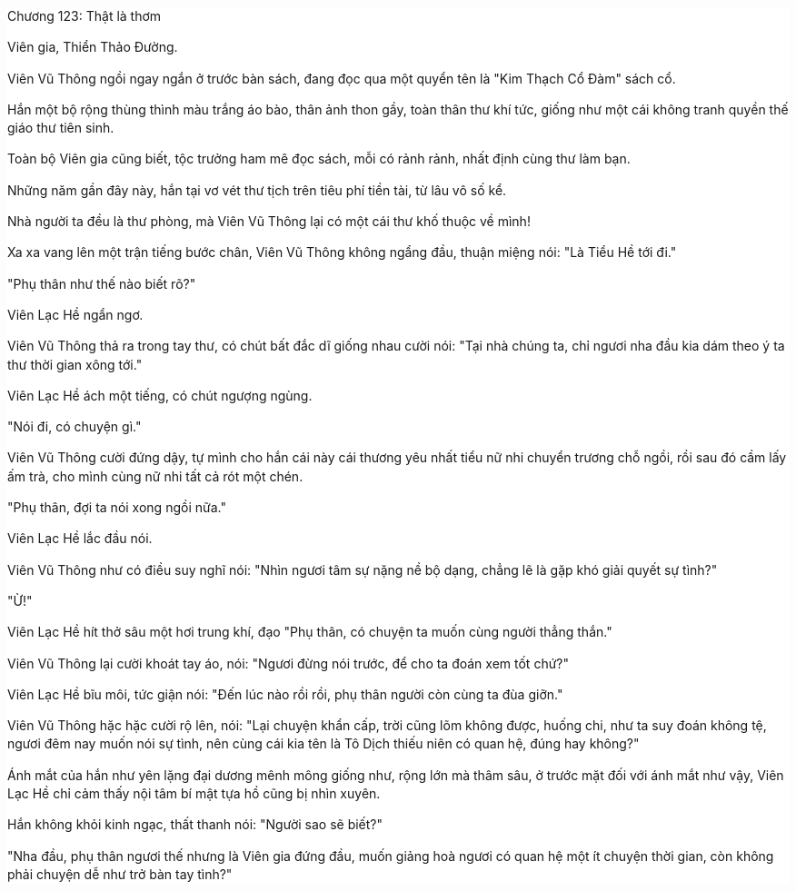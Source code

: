 




Chương 123: Thật là thơm


Viên gia, Thiển Thảo Đường.

Viên Vũ Thông ngồi ngay ngắn ở trước bàn sách, đang đọc qua một quyển tên là "Kim Thạch Cổ Đàm" sách cổ.

Hắn một bộ rộng thùng thình màu trắng áo bào, thân ảnh thon gầy, toàn thân thư khí tức, giống như một cái không tranh quyền thế giáo thư tiên sinh.

Toàn bộ Viên gia cũng biết, tộc trưởng ham mê đọc sách, mỗi có rảnh rảnh, nhất định cùng thư làm bạn.

Những năm gần đây này, hắn tại vơ vét thư tịch trên tiêu phí tiền tài, từ lâu vô số kể.

Nhà người ta đều là thư phòng, mà Viên Vũ Thông lại có một cái thư khố thuộc về mình!

Xa xa vang lên một trận tiếng bước chân, Viên Vũ Thông không ngẩng đầu, thuận miệng nói: "Là Tiểu Hề tới đi."

"Phụ thân như thế nào biết rõ?"

Viên Lạc Hề ngẩn ngơ.

Viên Vũ Thông thả ra trong tay thư, có chút bất đắc dĩ giống nhau cười nói: "Tại nhà chúng ta, chỉ ngươi nha đầu kia dám theo ý ta thư thời gian xông tới."

Viên Lạc Hề ách một tiếng, có chút ngượng ngùng.

"Nói đi, có chuyện gì."

Viên Vũ Thông cười đứng dậy, tự mình cho hắn cái này cái thương yêu nhất tiểu nữ nhi chuyển trương chỗ ngồi, rồi sau đó cầm lấy ấm trà, cho mình cùng nữ nhi tất cả rót một chén.

"Phụ thân, đợi ta nói xong ngồi nữa."

Viên Lạc Hề lắc đầu nói.

Viên Vũ Thông như có điều suy nghĩ nói: "Nhìn ngươi tâm sự nặng nề bộ dạng, chẳng lẽ là gặp khó giải quyết sự tình?"

"Ừ!"

Viên Lạc Hề hít thở sâu một hơi trung khí, đạo "Phụ thân, có chuyện ta muốn cùng người thẳng thắn."

Viên Vũ Thông lại cười khoát tay áo, nói: "Ngươi đừng nói trước, để cho ta đoán xem tốt chứ?"

Viên Lạc Hề bĩu môi, tức giận nói: "Đến lúc nào rồi rồi, phụ thân người còn cùng ta đùa giỡn."

Viên Vũ Thông hặc hặc cười rộ lên, nói: "Lại chuyện khẩn cấp, trời cũng lõm không được, huống chi, như ta suy đoán không tệ, ngươi đêm nay muốn nói sự tình, nên cùng cái kia tên là Tô Dịch thiếu niên có quan hệ, đúng hay không?"

Ánh mắt của hắn như yên lặng đại dương mênh mông giống như, rộng lớn mà thâm sâu, ở trước mặt đối với ánh mắt như vậy, Viên Lạc Hề chỉ cảm thấy nội tâm bí mật tựa hồ cũng bị nhìn xuyên.

Hắn không khỏi kinh ngạc, thất thanh nói: "Người sao sẽ biết?"

"Nha đầu, phụ thân ngươi thế nhưng là Viên gia đứng đầu, muốn giảng hoà ngươi có quan hệ một ít chuyện thời gian, còn không phải chuyện dễ như trở bàn tay tình?"
